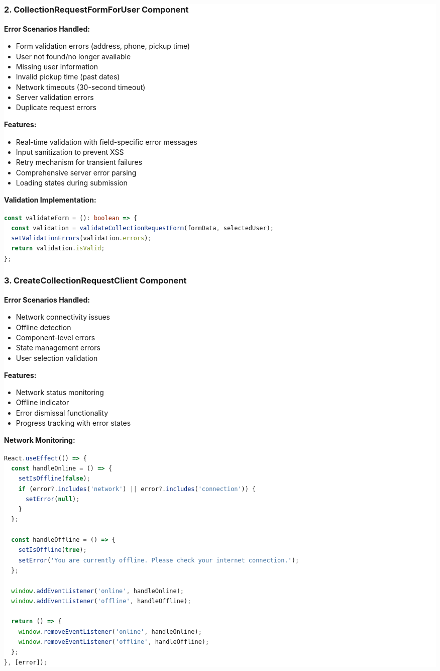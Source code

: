 ### 2. CollectionRequestFormForUser Component

**Error Scenarios Handled:**
- Form validation errors (address, phone, pickup time)
- User not found/no longer available
- Missing user information
- Invalid pickup time (past dates)
- Network timeouts (30-second timeout)
- Server validation errors
- Duplicate request errors

**Features:**
- Real-time validation with field-specific error messages
- Input sanitization to prevent XSS
- Retry mechanism for transient failures
- Comprehensive server error parsing
- Loading states during submission

**Validation Implementation:**
```typescript
const validateForm = (): boolean => {
  const validation = validateCollectionRequestForm(formData, selectedUser);
  setValidationErrors(validation.errors);
  return validation.isValid;
};
```

### 3. CreateCollectionRequestClient Component

**Error Scenarios Handled:**
- Network connectivity issues
- Offline detection
- Component-level errors
- State management errors
- User selection validation

**Features:**
- Network status monitoring
- Offline indicator
- Error dismissal functionality
- Progress tracking with error states

**Network Monitoring:**
```typescript
React.useEffect(() => {
  const handleOnline = () => {
    setIsOffline(false);
    if (error?.includes('network') || error?.includes('connection')) {
      setError(null);
    }
  };
  
  const handleOffline = () => {
    setIsOffline(true);
    setError('You are currently offline. Please check your internet connection.');
  };

  window.addEventListener('online', handleOnline);
  window.addEventListener('offline', handleOffline);
  
  return () => {
    window.removeEventListener('online', handleOnline);
    window.removeEventListener('offline', handleOffline);
  };
}, [error]);
```
